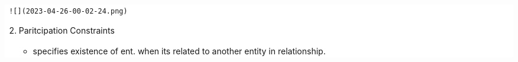      ![](2023-04-26-00-02-24.png)

2. Paritcipation Constraints

   - specifies existence of ent. when its related to another entity in relationship.
